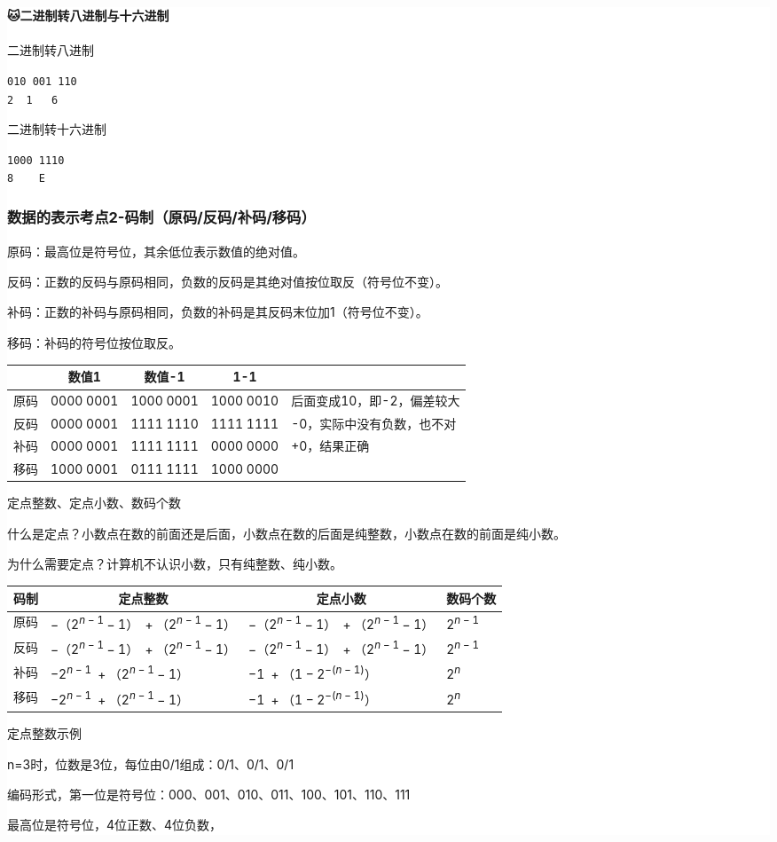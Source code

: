 #### :cat:二进制转八进制与十六进制

二进制转八进制

~~~
010 001 110
2  1   6
~~~

二进制转十六进制

~~~
1000 1110
8    E
~~~

### 数据的表示考点2-码制（原码/反码/补码/移码）

原码：最高位是符号位，其余低位表示数值的绝对值。

反码：正数的反码与原码相同，负数的反码是其绝对值按位取反（符号位不变）。

补码：正数的补码与原码相同，负数的补码是其反码末位加1（符号位不变）。

移码：补码的符号位按位取反。

|      | 数值1     | 数值-1    | 1-1       |                            |
| ---- | --------- | --------- | --------- | -------------------------- |
| 原码 | 0000 0001 | 1000 0001 | 1000 0010 | 后面变成10，即-2，偏差较大 |
| 反码 | 0000 0001 | 1111 1110 | 1111 1111 | -0，实际中没有负数，也不对 |
| 补码 | 0000 0001 | 1111 1111 | 0000 0000 | +0，结果正确               |
| 移码 | 1000 0001 | 0111 1111 | 1000 0000 |                            |

定点整数、定点小数、数码个数

什么是定点？小数点在数的前面还是后面，小数点在数的后面是纯整数，小数点在数的前面是纯小数。

为什么需要定点？计算机不认识小数，只有纯整数、纯小数。

| 码制 | 定点整数                        | 定点小数                        | 数码个数  |
| ---- | ------------------------------- | ------------------------------- | --------- |
| 原码 | $-（2^{n-1}-1）~+（2^{n-1}-1）$ | $-（2^{n-1}-1）~+（2^{n-1}-1）$ | $2^{n-1}$ |
| 反码 | $-（2^{n-1}-1）~+（2^{n-1}-1）$ | $-（2^{n-1}-1）~+（2^{n-1}-1）$ | $2^{n-1}$ |
| 补码 | $-2^{n-1}~+（2^{n-1}-1）$       | $-1~+（1-2^{-(n-1)}）$          | $2^{n}$   |
| 移码 | $-2^{n-1}~+（2^{n-1}-1）$       | $-1~+（1-2^{-(n-1)}）$          | $2^{n}$   |

定点整数示例

n=3时，位数是3位，每位由0/1组成：0/1、0/1、0/1

编码形式，第一位是符号位：000、001、010、011、100、101、110、111

最高位是符号位，4位正数、4位负数，
